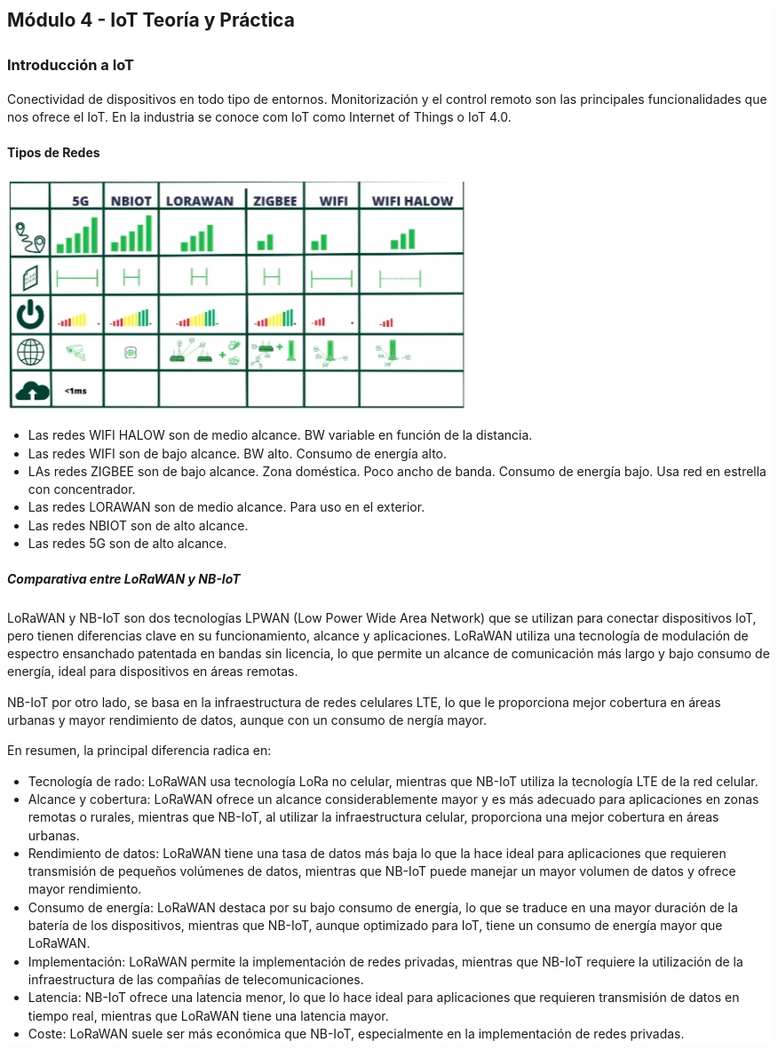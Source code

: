 
## Módulo 4 - IoT Teoría y Práctica

### Introducción a IoT

Conectividad de dispositivos en todo tipo de entornos. Monitorización y el control remoto son las principales funcionalidades que nos ofrece el IoT. En la industria se conoce com IoT como Internet of Things o IoT 4.0.

#### Tipos de Redes

![alt text](image-89.png "Tipos de Redes")

- Las redes WIFI HALOW son de medio alcance. BW variable en función de la distancia.
- Las redes WIFI son de bajo alcance. BW alto. Consumo de energía alto.
- LAs redes ZIGBEE son de bajo alcance. Zona doméstica. Poco ancho de banda. Consumo de energía bajo. Usa red en estrella con concentrador.
- Las redes LORAWAN son de medio alcance. Para uso en el exterior.
- Las redes NBIOT son de alto alcance.
- Las redes 5G son de alto alcance.

##### Comparativa entre LoRaWAN y NB-IoT

LoRaWAN y NB-IoT son dos tecnologías LPWAN (Low Power Wide Area Network) que se utilizan para conectar dispositivos IoT, pero tienen diferencias clave en su funcionamiento, alcance y aplicaciones. LoRaWAN utiliza una tecnología de modulación de espectro ensanchado patentada en bandas sin licencia, lo que permite un alcance de comunicación más largo y bajo consumo de energía, ideal para dispositivos en áreas remotas.

NB-IoT por otro lado, se basa en la infraestructura de redes celulares LTE, lo que le proporciona mejor cobertura en áreas urbanas y mayor rendimiento de datos, aunque con un consumo de nergía mayor.

En resumen, la principal diferencia radica en:

- Tecnología de rado: LoRaWAN usa tecnología LoRa no celular, mientras que NB-IoT utiliza la tecnología LTE de la red celular.
- Alcance y cobertura: LoRaWAN ofrece un alcance considerablemente mayor y es más adecuado para aplicaciones en zonas remotas o rurales, mientras que NB-IoT, al utilizar la infraestructura celular, proporciona una mejor cobertura en áreas urbanas.
- Rendimiento de datos: LoRaWAN tiene una tasa de datos más baja lo que la hace ideal para aplicaciones que requieren transmisión de pequeños volúmenes de datos, mientras que NB-IoT puede manejar un mayor volumen de datos y ofrece mayor rendimiento.
- Consumo de energía: LoRaWAN destaca por su bajo consumo de energía, lo que se traduce en una mayor duración de la batería de los dispositivos, mientras que NB-IoT, aunque optimizado para IoT, tiene un consumo de energía mayor que LoRaWAN.
- Implementación: LoRaWAN permite la implementación de redes privadas, mientras que NB-IoT requiere la utilización de la infraestructura de las compañías de telecomunicaciones.
- Latencia: NB-IoT ofrece una latencia menor, lo que lo hace ideal para aplicaciones que requieren transmisión de datos en tiempo real, mientras que LoRaWAN tiene una latencia mayor.
- Coste: LoRaWAN suele ser más económica que NB-IoT, especialmente en la implementación de redes privadas.
